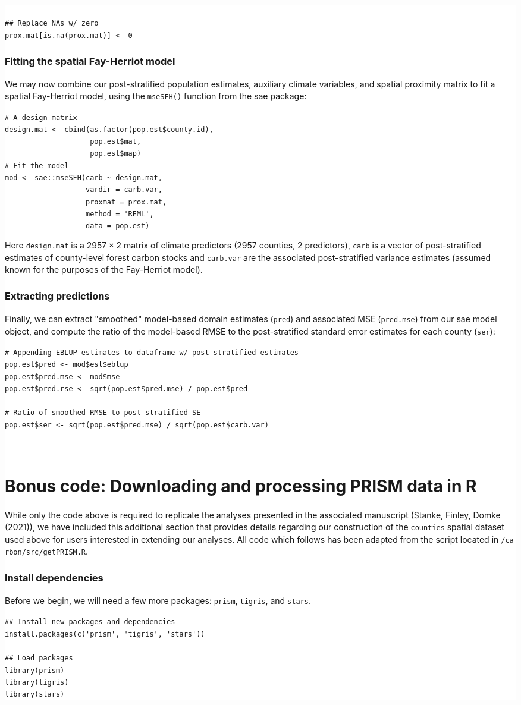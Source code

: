 ``` {r, eval=FALSE, echo=TRUE}

## Replace NAs w/ zero
prox.mat[is.na(prox.mat)] <- 0
```


### Fitting the spatial Fay-Herriot model
We may now combine our post-stratified population estimates, auxiliary climate variables, and spatial proximity matrix to fit a spatial Fay-Herriot model, using the `mseSFH()` function from the sae package:
``` {r, eval=FALSE, echo=TRUE}
# A design matrix
design.mat <- cbind(as.factor(pop.est$county.id),
                    pop.est$mat,
                    pop.est$map)
# Fit the model
mod <- sae::mseSFH(carb ~ design.mat, 
                   vardir = carb.var,
                   proxmat = prox.mat,
                   method = 'REML',
                   data = pop.est)
```
Here `design.mat` is a $2957 \times 2$ matrix of climate predictors (2957 counties, 2 predictors), `carb` is a vector of post-stratified estimates of county-level forest carbon stocks and `carb.var` are the associated post-stratified variance estimates (assumed known for the purposes of the Fay-Herriot model). 

### Extracting predictions
Finally, we can extract "smoothed" model-based domain estimates (`pred`) and associated MSE (`pred.mse`) from our sae model object, and compute the ratio of the model-based RMSE to the post-stratified standard error estimates for each county (`ser`):
``` {r, eval=FALSE, echo=TRUE}
# Appending EBLUP estimates to dataframe w/ post-stratified estimates
pop.est$pred <- mod$est$eblup
pop.est$pred.mse <- mod$mse
pop.est$pred.rse <- sqrt(pop.est$pred.mse) / pop.est$pred

# Ratio of smoothed RMSE to post-stratified SE
pop.est$ser <- sqrt(pop.est$pred.mse) / sqrt(pop.est$carb.var)
```

<br>

# Bonus code: Downloading and processing PRISM data in R
While only the code above is required to replicate the analyses presented in the associated manuscript (Stanke, Finley, Domke (2021)), we have included this additional section that provides details regarding our construction of the `counties` spatial dataset used above for users interested in extending our analyses. All code which follows has been adapted from the script located in `/carbon/src/getPRISM.R`.

### Install dependencies
Before we begin, we will need a few more packages: `prism`, `tigris`, and `stars`. 
``` {r, eval=FALSE, echo=TRUE}
## Install new packages and dependencies
install.packages(c('prism', 'tigris', 'stars'))

## Load packages
library(prism)
library(tigris)
library(stars)
```
